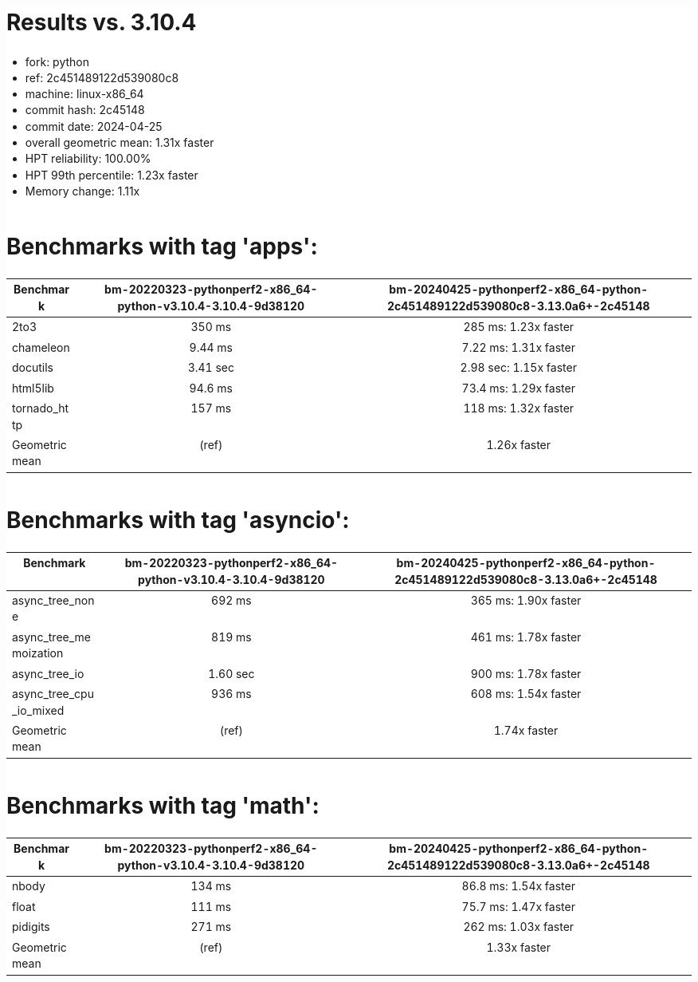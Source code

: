 # Results vs. 3.10.4

- fork: python
- ref: 2c451489122d539080c8
- machine: linux-x86_64
- commit hash: 2c45148
- commit date: 2024-04-25
- overall geometric mean: 1.31x faster
- HPT reliability: 100.00%
- HPT 99th percentile: 1.23x faster
- Memory change: 1.11x

Benchmarks with tag 'apps':
===========================

| Benchmark      | bm-20220323-pythonperf2-x86_64-python-v3.10.4-3.10.4-9d38120 | bm-20240425-pythonperf2-x86_64-python-2c451489122d539080c8-3.13.0a6+-2c45148 |
|----------------|:------------------------------------------------------------:|:----------------------------------------------------------------------------:|
| 2to3           | 350 ms                                                       | 285 ms: 1.23x faster                                                         |
| chameleon      | 9.44 ms                                                      | 7.22 ms: 1.31x faster                                                        |
| docutils       | 3.41 sec                                                     | 2.98 sec: 1.15x faster                                                       |
| html5lib       | 94.6 ms                                                      | 73.4 ms: 1.29x faster                                                        |
| tornado_http   | 157 ms                                                       | 118 ms: 1.32x faster                                                         |
| Geometric mean | (ref)                                                        | 1.26x faster                                                                 |

Benchmarks with tag 'asyncio':
==============================

| Benchmark               | bm-20220323-pythonperf2-x86_64-python-v3.10.4-3.10.4-9d38120 | bm-20240425-pythonperf2-x86_64-python-2c451489122d539080c8-3.13.0a6+-2c45148 |
|-------------------------|:------------------------------------------------------------:|:----------------------------------------------------------------------------:|
| async_tree_none         | 692 ms                                                       | 365 ms: 1.90x faster                                                         |
| async_tree_memoization  | 819 ms                                                       | 461 ms: 1.78x faster                                                         |
| async_tree_io           | 1.60 sec                                                     | 900 ms: 1.78x faster                                                         |
| async_tree_cpu_io_mixed | 936 ms                                                       | 608 ms: 1.54x faster                                                         |
| Geometric mean          | (ref)                                                        | 1.74x faster                                                                 |

Benchmarks with tag 'math':
===========================

| Benchmark      | bm-20220323-pythonperf2-x86_64-python-v3.10.4-3.10.4-9d38120 | bm-20240425-pythonperf2-x86_64-python-2c451489122d539080c8-3.13.0a6+-2c45148 |
|----------------|:------------------------------------------------------------:|:----------------------------------------------------------------------------:|
| nbody          | 134 ms                                                       | 86.8 ms: 1.54x faster                                                        |
| float          | 111 ms                                                       | 75.7 ms: 1.47x faster                                                        |
| pidigits       | 271 ms                                                       | 262 ms: 1.03x faster                                                         |
| Geometric mean | (ref)                                                        | 1.33x faster                                                                 |
